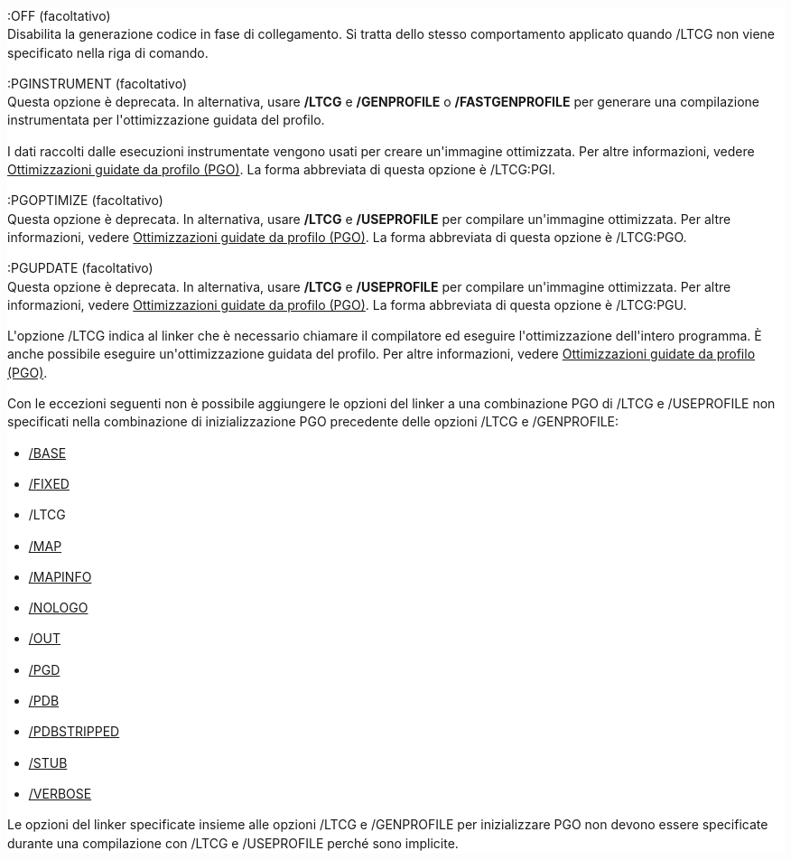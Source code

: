  :OFF \(facoltativo\)  
 Disabilita la generazione codice in fase di collegamento. Si tratta dello stesso comportamento applicato quando \/LTCG non viene specificato nella riga di comando.  
  
 :PGINSTRUMENT \(facoltativo\)  
 Questa opzione è deprecata. In alternativa, usare **\/LTCG** e **\/GENPROFILE** o **\/FASTGENPROFILE** per generare una compilazione instrumentata per l'ottimizzazione guidata del profilo.  
  
 I dati raccolti dalle esecuzioni instrumentate vengono usati per creare un'immagine ottimizzata. Per altre informazioni, vedere [Ottimizzazioni guidate da profilo \(PGO\)](../../build/reference/profile-guided-optimizations.md). La forma abbreviata di questa opzione è \/LTCG:PGI.  
  
 :PGOPTIMIZE \(facoltativo\)  
 Questa opzione è deprecata. In alternativa, usare **\/LTCG** e **\/USEPROFILE** per compilare un'immagine ottimizzata. Per altre informazioni, vedere [Ottimizzazioni guidate da profilo \(PGO\)](../../build/reference/profile-guided-optimizations.md). La forma abbreviata di questa opzione è \/LTCG:PGO.  
  
 :PGUPDATE \(facoltativo\)  
 Questa opzione è deprecata. In alternativa, usare **\/LTCG** e **\/USEPROFILE** per compilare un'immagine ottimizzata. Per altre informazioni, vedere [Ottimizzazioni guidate da profilo \(PGO\)](../../build/reference/profile-guided-optimizations.md). La forma abbreviata di questa opzione è \/LTCG:PGU.  
  
 L'opzione \/LTCG indica al linker che è necessario chiamare il compilatore ed eseguire l'ottimizzazione dell'intero programma. È anche possibile eseguire un'ottimizzazione guidata del profilo. Per altre informazioni, vedere [Ottimizzazioni guidate da profilo \(PGO\)](../../build/reference/profile-guided-optimizations.md).  
  
 Con le eccezioni seguenti non è possibile aggiungere le opzioni del linker a una combinazione PGO di \/LTCG e \/USEPROFILE non specificati nella combinazione di inizializzazione PGO precedente delle opzioni \/LTCG e \/GENPROFILE:  
  
-   [\/BASE](../../build/reference/base-base-address.md)  
  
-   [\/FIXED](../../build/reference/fixed-fixed-base-address.md)  
  
-   \/LTCG  
  
-   [\/MAP](../../build/reference/map-generate-mapfile.md)  
  
-   [\/MAPINFO](../../build/reference/mapinfo-include-information-in-mapfile.md)  
  
-   [\/NOLOGO](../../build/reference/nologo-suppress-startup-banner-linker.md)  
  
-   [\/OUT](../../build/reference/out-output-file-name.md)  
  
-   [\/PGD](../../build/reference/pgd-specify-database-for-profile-guided-optimizations.md)  
  
-   [\/PDB](../../build/reference/pdb-use-program-database.md)  
  
-   [\/PDBSTRIPPED](../../build/reference/pdbstripped-strip-private-symbols.md)  
  
-   [\/STUB](../../build/reference/stub-ms-dos-stub-file-name.md)  
  
-   [\/VERBOSE](../../build/reference/verbose-print-progress-messages.md)  
  
 Le opzioni del linker specificate insieme alle opzioni \/LTCG e \/GENPROFILE per inizializzare PGO non devono essere specificate durante una compilazione con \/LTCG e \/USEPROFILE perché sono implicite.  
  